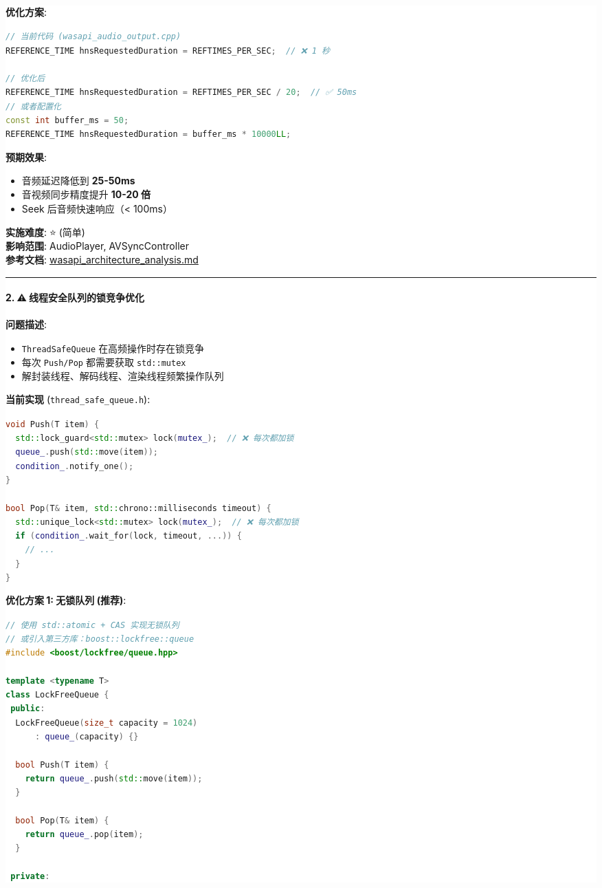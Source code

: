**优化方案**:
```cpp
// 当前代码 (wasapi_audio_output.cpp)
REFERENCE_TIME hnsRequestedDuration = REFTIMES_PER_SEC;  // ❌ 1 秒

// 优化后
REFERENCE_TIME hnsRequestedDuration = REFTIMES_PER_SEC / 20;  // ✅ 50ms
// 或者配置化
const int buffer_ms = 50;
REFERENCE_TIME hnsRequestedDuration = buffer_ms * 10000LL;
```

**预期效果**:
- 音频延迟降低到 **25-50ms**
- 音视频同步精度提升 **10-20 倍**
- Seek 后音频快速响应（< 100ms）

**实施难度**: ⭐ (简单)  
**影响范围**: AudioPlayer, AVSyncController  
**参考文档**: [wasapi_architecture_analysis.md](wasapi_architecture_analysis.md)

---

#### 2. ⚠️ 线程安全队列的锁竞争优化

**问题描述**:
- `ThreadSafeQueue` 在高频操作时存在锁竞争
- 每次 `Push/Pop` 都需要获取 `std::mutex`
- 解封装线程、解码线程、渲染线程频繁操作队列

**当前实现** (`thread_safe_queue.h`):
```cpp
void Push(T item) {
  std::lock_guard<std::mutex> lock(mutex_);  // ❌ 每次都加锁
  queue_.push(std::move(item));
  condition_.notify_one();
}

bool Pop(T& item, std::chrono::milliseconds timeout) {
  std::unique_lock<std::mutex> lock(mutex_);  // ❌ 每次都加锁
  if (condition_.wait_for(lock, timeout, ...)) {
    // ...
  }
}
```

**优化方案 1: 无锁队列 (推荐)**:
```cpp
// 使用 std::atomic + CAS 实现无锁队列
// 或引入第三方库：boost::lockfree::queue
#include <boost/lockfree/queue.hpp>

template <typename T>
class LockFreeQueue {
 public:
  LockFreeQueue(size_t capacity = 1024) 
      : queue_(capacity) {}

  bool Push(T item) {
    return queue_.push(std::move(item));
  }

  bool Pop(T& item) {
    return queue_.pop(item);
  }

 private:
```
